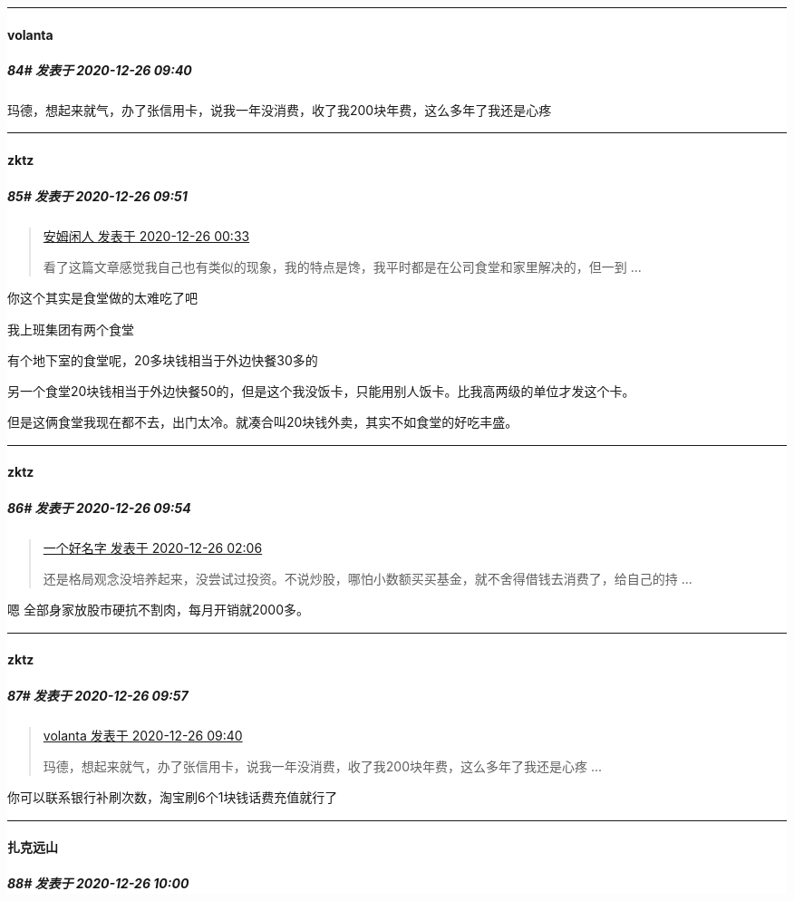 
-----

####  volanta  
##### 84#       发表于 2020-12-26 09:40


玛德，想起来就气，办了张信用卡，说我一年没消费，收了我200块年费，这么多年了我还是心疼


-----

####  zktz  
##### 85#       发表于 2020-12-26 09:51


<blockquote><a href="httphttps://bbs.saraba1st.com/2b/forum.php?mod=redirect&amp;goto=findpost&amp;pid=49846339&amp;ptid=1979596" target="_blank">安姆闲人 发表于 2020-12-26 00:33</a>

看了这篇文章感觉我自己也有类似的现象，我的特点是馋，我平时都是在公司食堂和家里解决的，但一到 ...</blockquote>
你这个其实是食堂做的太难吃了吧

我上班集团有两个食堂

有个地下室的食堂呢，20多块钱相当于外边快餐30多的

另一个食堂20块钱相当于外边快餐50的，但是这个我没饭卡，只能用别人饭卡。比我高两级的单位才发这个卡。

但是这俩食堂我现在都不去，出门太冷。就凑合叫20块钱外卖，其实不如食堂的好吃丰盛。


-----

####  zktz  
##### 86#       发表于 2020-12-26 09:54


<blockquote><a href="httphttps://bbs.saraba1st.com/2b/forum.php?mod=redirect&amp;goto=findpost&amp;pid=49846860&amp;ptid=1979596" target="_blank">一个好名字 发表于 2020-12-26 02:06</a>

还是格局观念没培养起来，没尝试过投资。不说炒股，哪怕小数额买买基金，就不舍得借钱去消费了，给自己的持 ...</blockquote>
嗯 全部身家放股市硬抗不割肉，每月开销就2000多。


-----

####  zktz  
##### 87#       发表于 2020-12-26 09:57


<blockquote><a href="httphttps://bbs.saraba1st.com/2b/forum.php?mod=redirect&amp;goto=findpost&amp;pid=49847944&amp;ptid=1979596" target="_blank">volanta 发表于 2020-12-26 09:40</a>

玛德，想起来就气，办了张信用卡，说我一年没消费，收了我200块年费，这么多年了我还是心疼 ...</blockquote>
你可以联系银行补刷次数，淘宝刷6个1块钱话费充值就行了


-----

####  扎克远山  
##### 88#       发表于 2020-12-26 10:00
